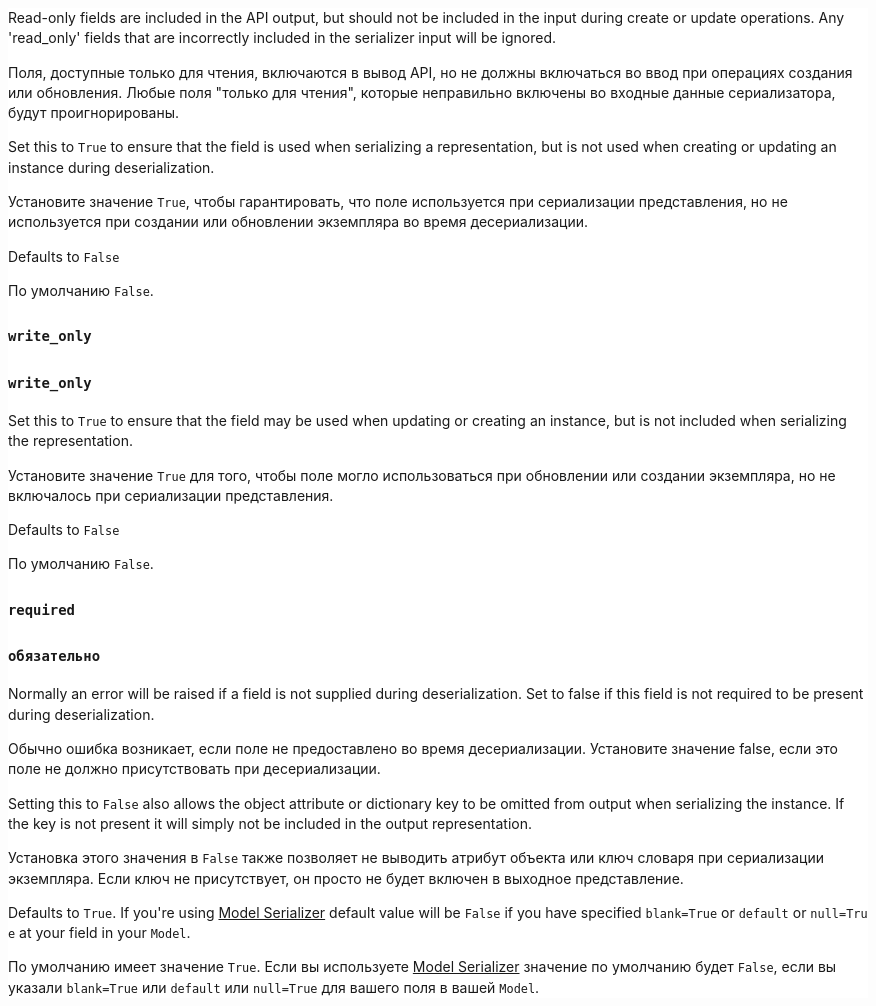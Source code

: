Read-only fields are included in the API output, but should not be included in the input during create or update operations. Any 'read_only' fields that are incorrectly included in the serializer input will be ignored.

Поля, доступные только для чтения, включаются в вывод API, но не должны включаться во ввод при операциях создания или обновления. Любые поля "только для чтения", которые неправильно включены во входные данные сериализатора, будут проигнорированы.

Set this to `True` to ensure that the field is used when serializing a representation, but is not used when creating or updating an instance during deserialization.

Установите значение `True`, чтобы гарантировать, что поле используется при сериализации представления, но не используется при создании или обновлении экземпляра во время десериализации.

Defaults to `False`

По умолчанию `False`.

### `write_only`

### `write_only`

Set this to `True` to ensure that the field may be used when updating or creating an instance, but is not included when serializing the representation.

Установите значение `True` для того, чтобы поле могло использоваться при обновлении или создании экземпляра, но не включалось при сериализации представления.

Defaults to `False`

По умолчанию `False`.

### `required`

### `обязательно`

Normally an error will be raised if a field is not supplied during deserialization.
Set to false if this field is not required to be present during deserialization.

Обычно ошибка возникает, если поле не предоставлено во время десериализации.
Установите значение false, если это поле не должно присутствовать при десериализации.

Setting this to `False` also allows the object attribute or dictionary key to be omitted from output when serializing the instance. If the key is not present it will simply not be included in the output representation.

Установка этого значения в `False` также позволяет не выводить атрибут объекта или ключ словаря при сериализации экземпляра. Если ключ не присутствует, он просто не будет включен в выходное представление.

Defaults to `True`. If you're using [Model Serializer](https://www.django-rest-framework.org/api-guide/serializers/#modelserializer) default value will be `False` if you have specified `blank=True` or `default` or `null=True` at your field in your `Model`.

По умолчанию имеет значение `True`. Если вы используете [Model Serializer](https://www.django-rest-framework.org/api-guide/serializers/#modelserializer) значение по умолчанию будет `False`, если вы указали `blank=True` или `default` или `null=True` для вашего поля в вашей `Model`.
